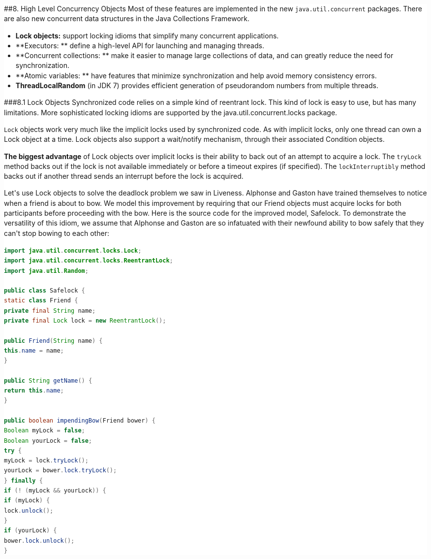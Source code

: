 
##8. High Level Concurrency Objects
Most of these features are implemented in the new ``java.util.concurrent`` packages. There are also new concurrent data structures in the Java Collections Framework.

* **Lock objects:** support locking idioms that simplify many concurrent applications.
* **Executors: ** define a high-level API for launching and managing threads.
* **Concurrent collections: ** make it easier to manage large collections of data, and can greatly reduce the need for synchronization.
* **Atomic variables: ** have features that minimize synchronization and help avoid memory consistency errors.
* **ThreadLocalRandom** (in JDK 7) provides efficient generation of pseudorandom numbers from multiple threads.

###8.1 Lock Objects
Synchronized code relies on a simple kind of reentrant lock. This kind of lock is easy to use, but has many limitations. More sophisticated locking idioms are supported by the java.util.concurrent.locks package.

``Lock`` objects work very much like the implicit locks used by synchronized code. As with implicit locks, only one thread can own a Lock object at a time. Lock objects also support a wait/notify mechanism, through their associated Condition objects.

**The biggest advantage** of Lock objects over implicit locks is their ability to back out of an attempt to acquire a lock. The ``tryLock`` method backs out if the lock is not available immediately or before a timeout expires (if specified). The ``lockInterruptibly`` method backs out if another thread sends an interrupt before the lock is acquired.

Let's use Lock objects to solve the deadlock problem we saw in Liveness. Alphonse and Gaston have trained themselves to notice when a friend is about to bow. We model this improvement by requiring that our Friend objects must acquire locks for both participants before proceeding with the bow. Here is the source code for the improved model, Safelock. To demonstrate the versatility of this idiom, we assume that Alphonse and Gaston are so infatuated with their newfound ability to bow safely that they can't stop bowing to each other:

```java
import java.util.concurrent.locks.Lock;
import java.util.concurrent.locks.ReentrantLock;
import java.util.Random;

public class Safelock {
static class Friend {
private final String name;
private final Lock lock = new ReentrantLock();

public Friend(String name) {
this.name = name;
}

public String getName() {
return this.name;
}

public boolean impendingBow(Friend bower) {
Boolean myLock = false;
Boolean yourLock = false;
try {
myLock = lock.tryLock();
yourLock = bower.lock.tryLock();
} finally {
if (! (myLock && yourLock)) {
if (myLock) {
lock.unlock();
}
if (yourLock) {
bower.lock.unlock();
}
```
